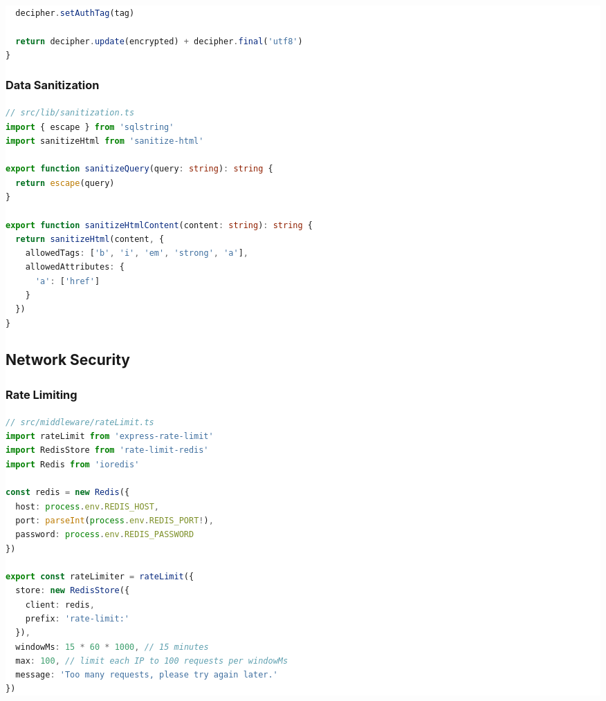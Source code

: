 ```typescript
  decipher.setAuthTag(tag)

  return decipher.update(encrypted) + decipher.final('utf8')
}
```

### Data Sanitization

```typescript
// src/lib/sanitization.ts
import { escape } from 'sqlstring'
import sanitizeHtml from 'sanitize-html'

export function sanitizeQuery(query: string): string {
  return escape(query)
}

export function sanitizeHtmlContent(content: string): string {
  return sanitizeHtml(content, {
    allowedTags: ['b', 'i', 'em', 'strong', 'a'],
    allowedAttributes: {
      'a': ['href']
    }
  })
}
```

## Network Security

### Rate Limiting

```typescript
// src/middleware/rateLimit.ts
import rateLimit from 'express-rate-limit'
import RedisStore from 'rate-limit-redis'
import Redis from 'ioredis'

const redis = new Redis({
  host: process.env.REDIS_HOST,
  port: parseInt(process.env.REDIS_PORT!),
  password: process.env.REDIS_PASSWORD
})

export const rateLimiter = rateLimit({
  store: new RedisStore({
    client: redis,
    prefix: 'rate-limit:'
  }),
  windowMs: 15 * 60 * 1000, // 15 minutes
  max: 100, // limit each IP to 100 requests per windowMs
  message: 'Too many requests, please try again later.'
})
```
